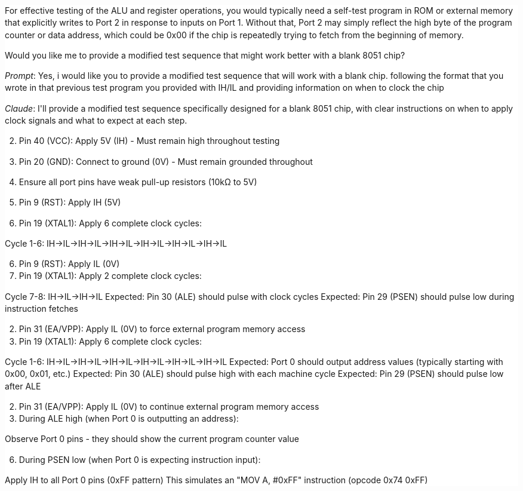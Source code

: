 For effective testing of the ALU and register operations, you would typically need a self-test program in ROM or external memory that explicitly writes to Port 2 in response to inputs on Port 1. Without that, Port 2 may simply reflect the high byte of the program counter or data address, which could be 0x00 if the chip is repeatedly trying to fetch from the beginning of memory.

Would you like me to provide a modified test sequence that might work better with a blank 8051 chip?

_Prompt_:
Yes, i would like you to provide a modified test sequence that will work with a blank chip. following the format that you wrote in that previous test program you provided with IH/IL and providing information on when to clock the chip

_Claude_:
I'll provide a modified test sequence specifically designed for a blank 8051 chip, with clear instructions on when to apply clock signals and what to expect at each step.



2. Pin 40 (VCC): Apply 5V (IH) - Must remain high throughout testing
4. Pin 20 (GND): Connect to ground (0V) - Must remain grounded throughout
6. Ensure all port pins have weak pull-up resistors (10kΩ to 5V)


2. Pin 9 (RST): Apply IH (5V)
4. Pin 19 (XTAL1): Apply 6 complete clock cycles:

Cycle 1-6: IH→IL→IH→IL→IH→IL→IH→IL→IH→IL→IH→IL


6. Pin 9 (RST): Apply IL (0V)
8. Pin 19 (XTAL1): Apply 2 complete clock cycles:

Cycle 7-8: IH→IL→IH→IL
Expected: Pin 30 (ALE) should pulse with clock cycles
Expected: Pin 29 (PSEN) should pulse low during instruction fetches




2. Pin 31 (EA/VPP): Apply IL (0V) to force external program memory access
4. Pin 19 (XTAL1): Apply 6 complete clock cycles:

Cycle 1-6: IH→IL→IH→IL→IH→IL→IH→IL→IH→IL→IH→IL
Expected: Port 0 should output address values (typically starting with 0x00, 0x01, etc.)
Expected: Pin 30 (ALE) should pulse high with each machine cycle
Expected: Pin 29 (PSEN) should pulse low after ALE




2. Pin 31 (EA/VPP): Apply IL (0V) to continue external program memory access
4. During ALE high (when Port 0 is outputting an address):

Observe Port 0 pins - they should show the current program counter value


6. During PSEN low (when Port 0 is expecting instruction input):

Apply IH to all Port 0 pins (0xFF pattern)
This simulates an "MOV A, #0xFF" instruction (opcode 0x74 0xFF)

